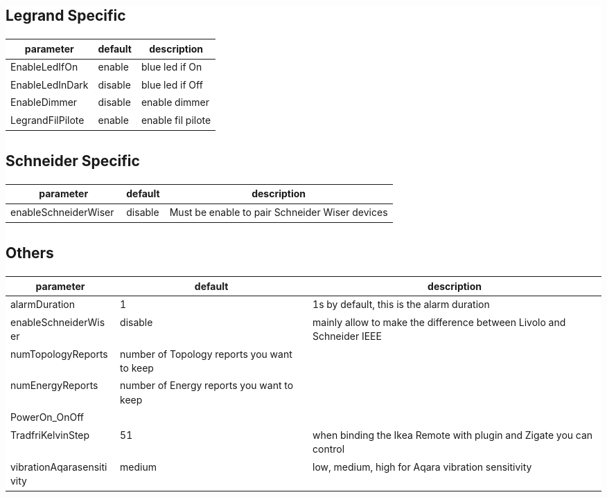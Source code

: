 

## Legrand Specific

| parameter | default | description |
| --------- | ------- | ----------- |
| EnableLedIfOn | enable | blue led if On |
| EnableLedInDark | disable | blue led if Off |
| EnableDimmer | disable | enable dimmer |
| LegrandFilPilote | enable | enable fil pilote |

## Schneider Specific

| parameter | default | description |
| --------- | ------- | ----------- |
| enableSchneiderWiser | disable | Must be enable to pair Schneider Wiser devices |


## Others

| parameter | default | description |
| --------- | ------- | ----------- |
| alarmDuration | 1 | 1s by default, this is the alarm duration |
| enableSchneiderWiser | disable | mainly allow to make the difference between Livolo and Schneider IEEE |
| numTopologyReports | number of Topology reports you want to keep |
| numEnergyReports | number of Energy reports you want to keep |
| PowerOn_OnOff |
| TradfriKelvinStep | 51 | when binding the Ikea Remote with plugin and Zigate you can control
| vibrationAqarasensitivity | medium | low, medium, high for Aqara vibration sensitivity |
